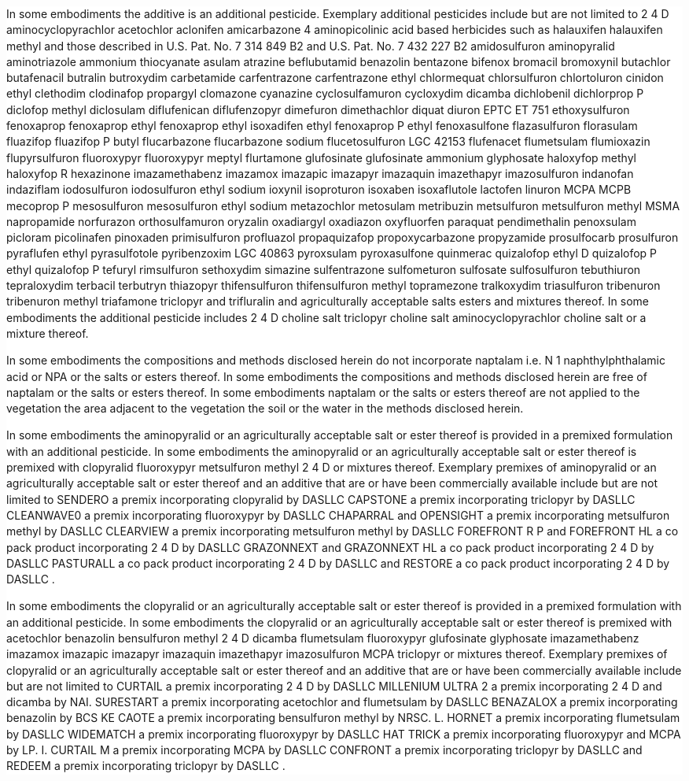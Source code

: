 In some embodiments the additive is an additional pesticide. Exemplary additional pesticides include but are not limited to 2 4 D aminocyclopyrachlor acetochlor aclonifen amicarbazone 4 aminopicolinic acid based herbicides such as halauxifen halauxifen methyl and those described in U.S. Pat. No. 7 314 849 B2 and U.S. Pat. No. 7 432 227 B2 amidosulfuron aminopyralid aminotriazole ammonium thiocyanate asulam atrazine beflubutamid benazolin bentazone bifenox bromacil bromoxynil butachlor butafenacil butralin butroxydim carbetamide carfentrazone carfentrazone ethyl chlormequat chlorsulfuron chlortoluron cinidon ethyl clethodim clodinafop propargyl clomazone cyanazine cyclosulfamuron cycloxydim dicamba dichlobenil dichlorprop P diclofop methyl diclosulam diflufenican diflufenzopyr dimefuron dimethachlor diquat diuron EPTC ET 751 ethoxysulfuron fenoxaprop fenoxaprop ethyl fenoxaprop ethyl isoxadifen ethyl fenoxaprop P ethyl fenoxasulfone flazasulfuron florasulam fluazifop fluazifop P butyl flucarbazone flucarbazone sodium flucetosulfuron LGC 42153 flufenacet flumetsulam flumioxazin flupyrsulfuron fluoroxypyr fluoroxypyr meptyl flurtamone glufosinate glufosinate ammonium glyphosate haloxyfop methyl haloxyfop R hexazinone imazamethabenz imazamox imazapic imazapyr imazaquin imazethapyr imazosulfuron indanofan indaziflam iodosulfuron iodosulfuron ethyl sodium ioxynil isoproturon isoxaben isoxaflutole lactofen linuron MCPA MCPB mecoprop P mesosulfuron mesosulfuron ethyl sodium metazochlor metosulam metribuzin metsulfuron metsulfuron methyl MSMA napropamide norfurazon orthosulfamuron oryzalin oxadiargyl oxadiazon oxyfluorfen paraquat pendimethalin penoxsulam picloram picolinafen pinoxaden primisulfuron profluazol propaquizafop propoxycarbazone propyzamide prosulfocarb prosulfuron pyraflufen ethyl pyrasulfotole pyribenzoxim LGC 40863 pyroxsulam pyroxasulfone quinmerac quizalofop ethyl D quizalofop P ethyl quizalofop P tefuryl rimsulfuron sethoxydim simazine sulfentrazone sulfometuron sulfosate sulfosulfuron tebuthiuron tepraloxydim terbacil terbutryn thiazopyr thifensulfuron thifensulfuron methyl topramezone tralkoxydim triasulfuron tribenuron tribenuron methyl triafamone triclopyr and trifluralin and agriculturally acceptable salts esters and mixtures thereof. In some embodiments the additional pesticide includes 2 4 D choline salt triclopyr choline salt aminocyclopyrachlor choline salt or a mixture thereof.

In some embodiments the compositions and methods disclosed herein do not incorporate naptalam i.e. N 1 naphthylphthalamic acid or NPA or the salts or esters thereof. In some embodiments the compositions and methods disclosed herein are free of naptalam or the salts or esters thereof. In some embodiments naptalam or the salts or esters thereof are not applied to the vegetation the area adjacent to the vegetation the soil or the water in the methods disclosed herein.

In some embodiments the aminopyralid or an agriculturally acceptable salt or ester thereof is provided in a premixed formulation with an additional pesticide. In some embodiments the aminopyralid or an agriculturally acceptable salt or ester thereof is premixed with clopyralid fluoroxypyr metsulfuron methyl 2 4 D or mixtures thereof. Exemplary premixes of aminopyralid or an agriculturally acceptable salt or ester thereof and an additive that are or have been commercially available include but are not limited to SENDERO a premix incorporating clopyralid by DASLLC CAPSTONE a premix incorporating triclopyr by DASLLC CLEANWAVE0 a premix incorporating fluoroxypyr by DASLLC CHAPARRAL and OPENSIGHT a premix incorporating metsulfuron methyl by DASLLC CLEARVIEW a premix incorporating metsulfuron methyl by DASLLC FOREFRONT R P and FOREFRONT HL a co pack product incorporating 2 4 D by DASLLC GRAZONNEXT and GRAZONNEXT HL a co pack product incorporating 2 4 D by DASLLC PASTURALL a co pack product incorporating 2 4 D by DASLLC and RESTORE a co pack product incorporating 2 4 D by DASLLC .

In some embodiments the clopyralid or an agriculturally acceptable salt or ester thereof is provided in a premixed formulation with an additional pesticide. In some embodiments the clopyralid or an agriculturally acceptable salt or ester thereof is premixed with acetochlor benazolin bensulfuron methyl 2 4 D dicamba flumetsulam fluoroxypyr glufosinate glyphosate imazamethabenz imazamox imazapic imazapyr imazaquin imazethapyr imazosulfuron MCPA triclopyr or mixtures thereof. Exemplary premixes of clopyralid or an agriculturally acceptable salt or ester thereof and an additive that are or have been commercially available include but are not limited to CURTAIL a premix incorporating 2 4 D by DASLLC MILLENIUM ULTRA 2 a premix incorporating 2 4 D and dicamba by NAI. SURESTART a premix incorporating acetochlor and flumetsulam by DASLLC BENAZALOX a premix incorporating benazolin by BCS KE CAOTE a premix incorporating bensulfuron methyl by NRSC. L. HORNET a premix incorporating flumetsulam by DASLLC WIDEMATCH a premix incorporating fluoroxypyr by DASLLC HAT TRICK a premix incorporating fluoroxypyr and MCPA by LP. I. CURTAIL M a premix incorporating MCPA by DASLLC CONFRONT a premix incorporating triclopyr by DASLLC and REDEEM a premix incorporating triclopyr by DASLLC .
